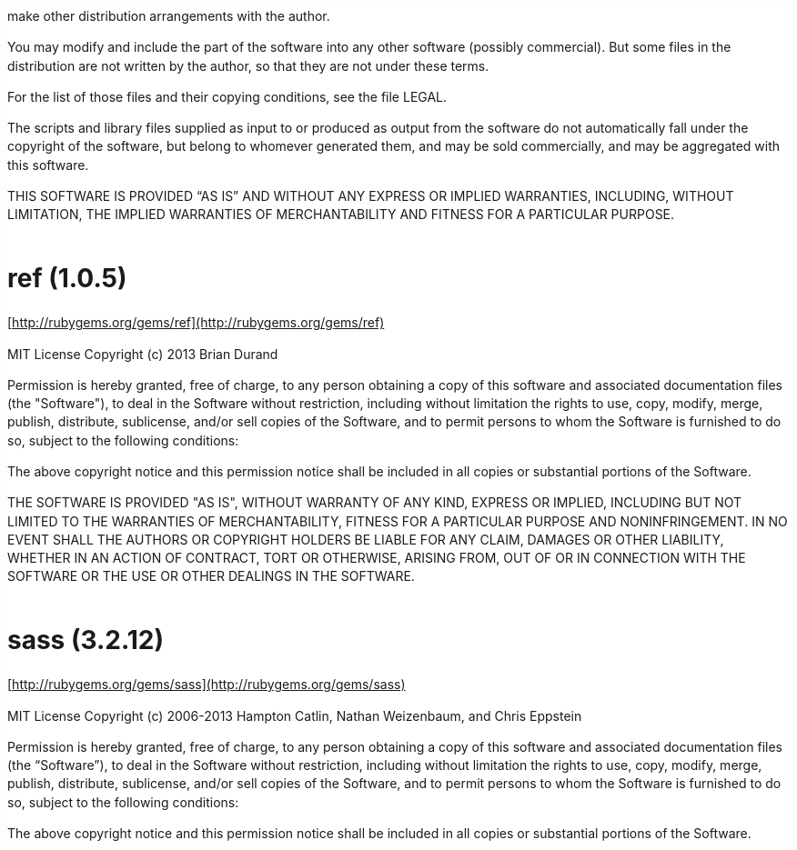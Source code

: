 make other distribution arrangements with the author.

You may modify and include the part of the software into any other software (possibly commercial). But some files in the distribution are not written by the author, so that they are not under these terms.

For the list of those files and their copying conditions, see the file LEGAL.

The scripts and library files supplied as input to or produced as output from the software do not automatically fall under the copyright of the software, but belong to whomever generated them, and may be sold commercially, and may be aggregated with this software.

THIS SOFTWARE IS PROVIDED “AS IS” AND WITHOUT ANY EXPRESS OR IMPLIED WARRANTIES, INCLUDING, WITHOUT LIMITATION, THE IMPLIED WARRANTIES OF MERCHANTABILITY AND FITNESS FOR A PARTICULAR PURPOSE.

# ref (1.0.5)

[http://rubygems.org/gems/ref](http://rubygems.org/gems/ref)

MIT License
Copyright (c) 2013 Brian Durand

Permission is hereby granted, free of charge, to any person obtaining
a copy of this software and associated documentation files (the
"Software"), to deal in the Software without restriction, including
without limitation the rights to use, copy, modify, merge, publish,
distribute, sublicense, and/or sell copies of the Software, and to
permit persons to whom the Software is furnished to do so, subject to
the following conditions:

The above copyright notice and this permission notice shall be
included in all copies or substantial portions of the Software.

THE SOFTWARE IS PROVIDED "AS IS", WITHOUT WARRANTY OF ANY KIND,
EXPRESS OR IMPLIED, INCLUDING BUT NOT LIMITED TO THE WARRANTIES OF
MERCHANTABILITY, FITNESS FOR A PARTICULAR PURPOSE AND
NONINFRINGEMENT. IN NO EVENT SHALL THE AUTHORS OR COPYRIGHT HOLDERS BE
LIABLE FOR ANY CLAIM, DAMAGES OR OTHER LIABILITY, WHETHER IN AN ACTION
OF CONTRACT, TORT OR OTHERWISE, ARISING FROM, OUT OF OR IN CONNECTION
WITH THE SOFTWARE OR THE USE OR OTHER DEALINGS IN THE SOFTWARE.

# sass (3.2.12)

[http://rubygems.org/gems/sass](http://rubygems.org/gems/sass)

MIT License
Copyright (c) 2006-2013 Hampton Catlin, Nathan Weizenbaum, and Chris Eppstein

Permission is hereby granted, free of charge, to any person obtaining a copy of this software and associated documentation files (the “Software”), to deal in the Software without restriction, including without limitation the rights to use, copy, modify, merge, publish, distribute, sublicense, and/or sell copies of the Software, and to permit persons to whom the Software is furnished to do so, subject to the following conditions:

The above copyright notice and this permission notice shall be included in all copies or substantial portions of the Software.

